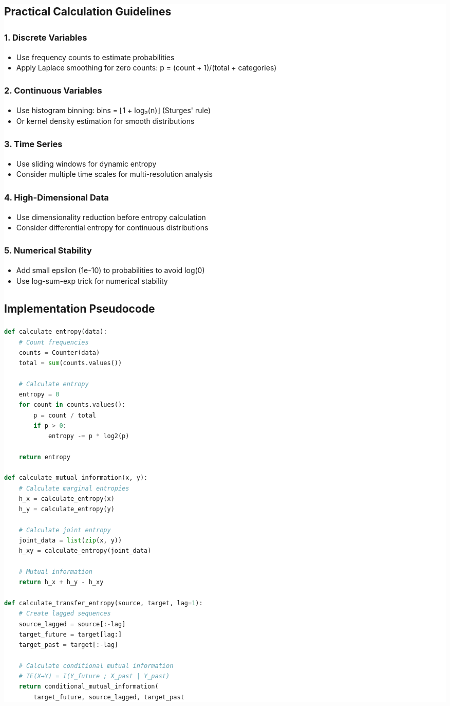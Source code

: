 ## Practical Calculation Guidelines

### 1. Discrete Variables
- Use frequency counts to estimate probabilities
- Apply Laplace smoothing for zero counts: p = (count + 1)/(total + categories)

### 2. Continuous Variables
- Use histogram binning: bins = ⌊1 + log₂(n)⌋ (Sturges' rule)
- Or kernel density estimation for smooth distributions

### 3. Time Series
- Use sliding windows for dynamic entropy
- Consider multiple time scales for multi-resolution analysis

### 4. High-Dimensional Data
- Use dimensionality reduction before entropy calculation
- Consider differential entropy for continuous distributions

### 5. Numerical Stability
- Add small epsilon (1e-10) to probabilities to avoid log(0)
- Use log-sum-exp trick for numerical stability

## Implementation Pseudocode

```python
def calculate_entropy(data):
    # Count frequencies
    counts = Counter(data)
    total = sum(counts.values())
    
    # Calculate entropy
    entropy = 0
    for count in counts.values():
        p = count / total
        if p > 0:
            entropy -= p * log2(p)
    
    return entropy

def calculate_mutual_information(x, y):
    # Calculate marginal entropies
    h_x = calculate_entropy(x)
    h_y = calculate_entropy(y)
    
    # Calculate joint entropy
    joint_data = list(zip(x, y))
    h_xy = calculate_entropy(joint_data)
    
    # Mutual information
    return h_x + h_y - h_xy

def calculate_transfer_entropy(source, target, lag=1):
    # Create lagged sequences
    source_lagged = source[:-lag]
    target_future = target[lag:]
    target_past = target[:-lag]
    
    # Calculate conditional mutual information
    # TE(X→Y) = I(Y_future ; X_past | Y_past)
    return conditional_mutual_information(
        target_future, source_lagged, target_past
```